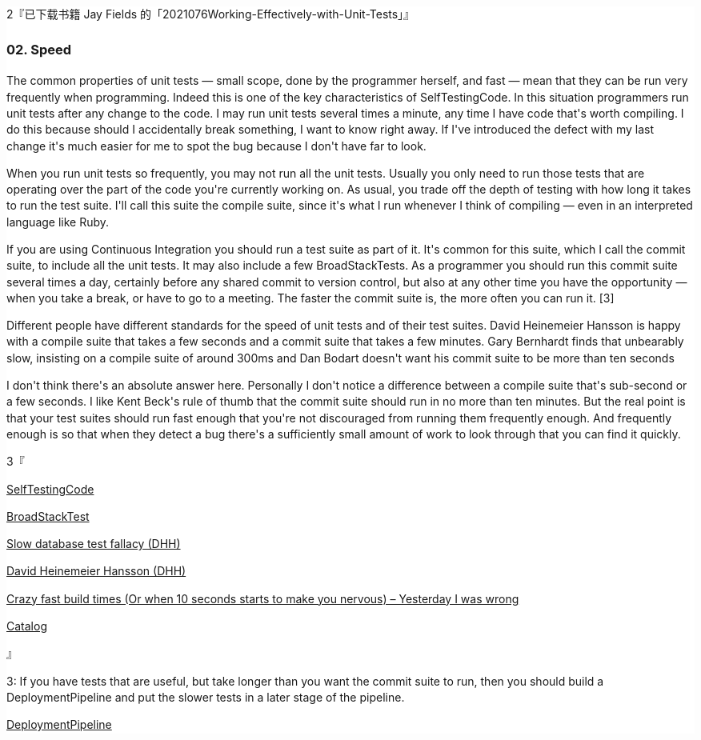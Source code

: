 2『已下载书籍 Jay Fields 的「2021076Working-Effectively-with-Unit-Tests」』

### 02. Speed

The common properties of unit tests — small scope, done by the programmer herself, and fast — mean that they can be run very frequently when programming. Indeed this is one of the key characteristics of SelfTestingCode. In this situation programmers run unit tests after any change to the code. I may run unit tests several times a minute, any time I have code that's worth compiling. I do this because should I accidentally break something, I want to know right away. If I've introduced the defect with my last change it's much easier for me to spot the bug because I don't have far to look.

When you run unit tests so frequently, you may not run all the unit tests. Usually you only need to run those tests that are operating over the part of the code you're currently working on. As usual, you trade off the depth of testing with how long it takes to run the test suite. I'll call this suite the compile suite, since it's what I run whenever I think of compiling — even in an interpreted language like Ruby.

If you are using Continuous Integration you should run a test suite as part of it. It's common for this suite, which I call the commit suite, to include all the unit tests. It may also include a few BroadStackTests. As a programmer you should run this commit suite several times a day, certainly before any shared commit to version control, but also at any other time you have the opportunity — when you take a break, or have to go to a meeting. The faster the commit suite is, the more often you can run it. [3]

Different people have different standards for the speed of unit tests and of their test suites. David Heinemeier Hansson is happy with a compile suite that takes a few seconds and a commit suite that takes a few minutes. Gary Bernhardt finds that unbearably slow, insisting on a compile suite of around 300ms and Dan Bodart doesn't want his commit suite to be more than ten seconds

I don't think there's an absolute answer here. Personally I don't notice a difference between a compile suite that's sub-second or a few seconds. I like Kent Beck's rule of thumb that the commit suite should run in no more than ten minutes. But the real point is that your test suites should run fast enough that you're not discouraged from running them frequently enough. And frequently enough is so that when they detect a bug there's a sufficiently small amount of work to look through that you can find it quickly.

3『

[SelfTestingCode](https://martinfowler.com/bliki/SelfTestingCode.html)

[BroadStackTest](https://martinfowler.com/bliki/BroadStackTest.html)

[Slow database test fallacy (DHH)](https://dhh.dk/2014/slow-database-test-fallacy.html)

[David Heinemeier Hansson (DHH)](https://dhh.dk/)

[Crazy fast build times (Or when 10 seconds starts to make you nervous) – Yesterday I was wrong](http://dan.bodar.com/2012/02/28/crazy-fast-build-times-or-when-10-seconds-starts-to-make-you-nervous/)

[Catalog](https://www.destroyallsoftware.com/screencasts/catalog)

』

3: If you have tests that are useful, but take longer than you want the commit suite to run, then you should build a DeploymentPipeline and put the slower tests in a later stage of the pipeline.

[DeploymentPipeline](https://martinfowler.com/bliki/DeploymentPipeline.html)
